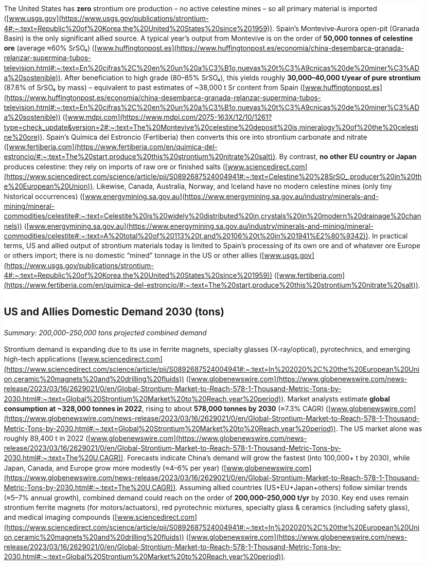 The United States has **zero** strontium ore production – no active celestine mines – so all primary material is imported ([www.usgs.gov](https://www.usgs.gov/publications/strontium-4#:~:text=Republic%20of%20Korea,the%20United%20States%20since%201959)).  Spain’s Montevive‐Aurora open-pit (Granada Basin) is the only significant allied source.  A typical year’s output from Montevive is on the order of **50,000 tonnes of celestine ore** (average ≈60% SrSO₄) ([www.huffingtonpost.es](https://www.huffingtonpost.es/economia/china-desembarca-granada-relanzar-supermina-tubos-television.html#:~:text=En%20cifras%2C%20en%20un%20a%C3%B1o,nuevas%20t%C3%A9cnicas%20de%20miner%C3%ADa%20sostenible)).  After beneficiation to high grade (80–85% SrSO₄), this yields roughly **30,000–40,000 t/year of pure strontium** (87.6% of SrSO₄ by mass) – equivalent to past estimates of ~38,000 t Sr content from Spain ([www.huffingtonpost.es](https://www.huffingtonpost.es/economia/china-desembarca-granada-relanzar-supermina-tubos-television.html#:~:text=En%20cifras%2C%20en%20un%20a%C3%B1o,nuevas%20t%C3%A9cnicas%20de%20miner%C3%ADa%20sostenible)) ([www.mdpi.com](https://www.mdpi.com/2075-163X/12/10/1261?type=check_update&version=2#:~:text=The%20Montevive%20celestine%20deposit%20is,mineralogy%20of%20the%20celestine%20ore)).  Spain’s Química del Estroncio (Fertiberia) then converts this ore into strontium carbonate and nitrate ([www.fertiberia.com](https://www.fertiberia.com/en/quimica-del-estroncio/#:~:text=The%20start,produce%20this%20strontium%20nitrate%20salt)).  By contrast, **no other EU country or Japan** produces celestine: they rely on imports of raw ore or finished salts ([www.sciencedirect.com](https://www.sciencedirect.com/science/article/pii/S0892687524004941#:~:text=Celestine%20%28SrSO_,producer%20in%20the%20European%20Union)).  Likewise, Canada, Australia, Norway, and Iceland have no modern celestine mines (only tiny historical occurrences) ([www.energymining.sa.gov.au](https://www.energymining.sa.gov.au/industry/minerals-and-mining/mineral-commodities/celestite#:~:text=Celestite%20is%20widely%20distributed%20in,crystals%20in%20modern%20drainage%20channels)) ([www.energymining.sa.gov.au](https://www.energymining.sa.gov.au/industry/minerals-and-mining/mineral-commodities/celestite#:~:text=A%20total%20of%20113%20t,and%20106%20t%20in%201941%E2%80%9342)).  In practical terms, US and allied output of strontium materials today is limited to Spain’s processing of its own ore and of whatever ore Europe or others import; there is no domestic “mined” tonnage in the US or other allies ([www.usgs.gov](https://www.usgs.gov/publications/strontium-4#:~:text=Republic%20of%20Korea,the%20United%20States%20since%201959)) ([www.fertiberia.com](https://www.fertiberia.com/en/quimica-del-estroncio/#:~:text=The%20start,produce%20this%20strontium%20nitrate%20salt)).  

## US and Allies Domestic Demand 2030 (tons)  
*Summary: 200,000–250,000 tons projected combined demand*  

Strontium demand is expanding due to its use in ferrite magnets, specialty glasses (X-ray/optical), pyrotechnics, and emerging high-tech applications ([www.sciencedirect.com](https://www.sciencedirect.com/science/article/pii/S0892687524004941#:~:text=In%202020%2C%20the%20European%20Union,ceramic%20magnets%20and%20drilling%20fluids)) ([www.globenewswire.com](https://www.globenewswire.com/news-release/2023/03/16/2629021/0/en/Global-Strontium-Market-to-Reach-578-1-Thousand-Metric-Tons-by-2030.html#:~:text=Global%20Strontium%20Market%20to%20Reach,year%20period)).  Market analysts estimate **global consumption at ~328,000 tonnes in 2022**, rising to about **578,000 tonnes by 2030** (≈7.3% CAGR) ([www.globenewswire.com](https://www.globenewswire.com/news-release/2023/03/16/2629021/0/en/Global-Strontium-Market-to-Reach-578-1-Thousand-Metric-Tons-by-2030.html#:~:text=Global%20Strontium%20Market%20to%20Reach,year%20period)).  The US market alone was roughly 89,400 t in 2022 ([www.globenewswire.com](https://www.globenewswire.com/news-release/2023/03/16/2629021/0/en/Global-Strontium-Market-to-Reach-578-1-Thousand-Metric-Tons-by-2030.html#:~:text=The%20U,CAGR)).  Forecasts indicate China’s demand will grow the fastest (into 100,000+ t by 2030), while Japan, Canada, and Europe grow more modestly (≈4–6% per year) ([www.globenewswire.com](https://www.globenewswire.com/news-release/2023/03/16/2629021/0/en/Global-Strontium-Market-to-Reach-578-1-Thousand-Metric-Tons-by-2030.html#:~:text=The%20U,CAGR)).  Assuming allied countries (US+EU+Japan+others) follow similar trends (≈5–7% annual growth), combined demand could reach on the order of **200,000–250,000 t/yr** by 2030.  Key end uses remain strontium ferrite magnets (for motors/actuators), red pyrotechnic mixtures, specialty glass & ceramics (including safety glass), and medical imaging compounds ([www.sciencedirect.com](https://www.sciencedirect.com/science/article/pii/S0892687524004941#:~:text=In%202020%2C%20the%20European%20Union,ceramic%20magnets%20and%20drilling%20fluids)) ([www.globenewswire.com](https://www.globenewswire.com/news-release/2023/03/16/2629021/0/en/Global-Strontium-Market-to-Reach-578-1-Thousand-Metric-Tons-by-2030.html#:~:text=Global%20Strontium%20Market%20to%20Reach,year%20period)).  
